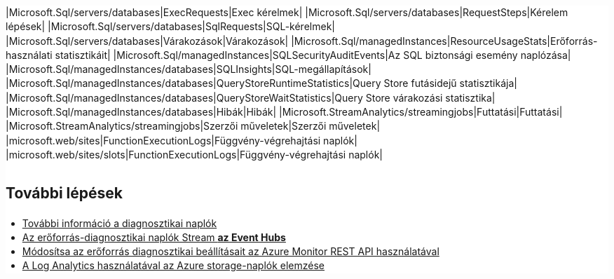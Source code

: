 |Microsoft.Sql/servers/databases|ExecRequests|Exec kérelmek|
|Microsoft.Sql/servers/databases|RequestSteps|Kérelem lépések|
|Microsoft.Sql/servers/databases|SqlRequests|SQL-kérelmek|
|Microsoft.Sql/servers/databases|Várakozások|Várakozások|
|Microsoft.Sql/managedInstances|ResourceUsageStats|Erőforrás-használati statisztikáit|
|Microsoft.Sql/managedInstances|SQLSecurityAuditEvents|Az SQL biztonsági esemény naplózása|
|Microsoft.Sql/managedInstances/databases|SQLInsights|SQL-megállapítások|
|Microsoft.Sql/managedInstances/databases|QueryStoreRuntimeStatistics|Query Store futásidejű statisztikája|
|Microsoft.Sql/managedInstances/databases|QueryStoreWaitStatistics|Query Store várakozási statisztika|
|Microsoft.Sql/managedInstances/databases|Hibák|Hibák|
|Microsoft.StreamAnalytics/streamingjobs|Futtatási|Futtatási|
|Microsoft.StreamAnalytics/streamingjobs|Szerzői műveletek|Szerzői műveletek|
|microsoft.web/sites|FunctionExecutionLogs|Függvény-végrehajtási naplók|
|microsoft.web/sites/slots|FunctionExecutionLogs|Függvény-végrehajtási naplók|

## <a name="next-steps"></a>További lépések

* [További információ a diagnosztikai naplók](../../azure-monitor/platform/diagnostic-logs-overview.md)
* [Az erőforrás-diagnosztikai naplók Stream **az Event Hubs**](../../azure-monitor/platform/diagnostic-logs-stream-event-hubs.md)
* [Módosítsa az erőforrás diagnosztikai beállításait az Azure Monitor REST API használatával](https://docs.microsoft.com/rest/api/monitor/diagnosticsettings)
* [A Log Analytics használatával az Azure storage-naplók elemzése](../../azure-monitor/platform/collect-azure-metrics-logs.md)

